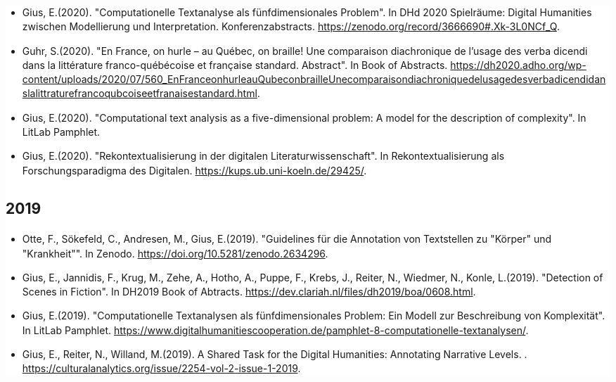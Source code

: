 - Gius, E.(2020). "Computationelle Textanalyse als fünfdimensionales Problem". In DHd 2020 Spielräume: Digital Humanities zwischen Modellierung und Interpretation. Konferenzabstracts. https://zenodo.org/record/3666690#.Xk-3L0NCf_Q. 

- Guhr, S.(2020). "En France, on hurle – au Québec, on braille! Une comparaison diachronique de l’usage des verba dicendi dans la littérature franco-québécoise et française standard. Abstract". In Book of Abstracts. https://dh2020.adho.org/wp-content/uploads/2020/07/560_EnFranceonhurleauQubeconbrailleUnecomparaisondiachroniquedelusagedesverbadicendidanslalittraturefrancoqubcoiseetfranaisestandard.html. 

- Gius, E.(2020). "Computational text analysis as a five-dimensional problem: A model for the description of complexity". In LitLab Pamphlet. 

- Gius, E.(2020). "Rekontextualisierung in der digitalen Literaturwissenschaft". In Rekontextualisierung als Forschungsparadigma des Digitalen. https://kups.ub.uni-koeln.de/29425/. 

## 2019

- Otte, F., Sökefeld, C., Andresen, M., Gius, E.(2019). "Guidelines für die Annotation von Textstellen zu "Körper" und "Krankheit"". In Zenodo. https://doi.org/10.5281/zenodo.2634296. 

- Gius, E., Jannidis, F., Krug, M., Zehe, A., Hotho, A., Puppe, F., Krebs, J., Reiter, N., Wiedmer, N., Konle, L.(2019). "Detection of Scenes in Fiction". In DH2019 Book of Abtracts. https://dev.clariah.nl/files/dh2019/boa/0608.html. 

- Gius, E.(2019). "Computationelle Textanalysen als fünfdimensionales Problem: Ein Modell zur Beschreibung von Komplexität". In LitLab Pamphlet. https://www.digitalhumanitiescooperation.de/pamphlet-8-computationelle-textanalysen/. 

- Gius, E., Reiter, N., Willand, M.(2019). A Shared Task for the Digital Humanities: Annotating Narrative Levels. . https://culturalanalytics.org/issue/2254-vol-2-issue-1-2019. 